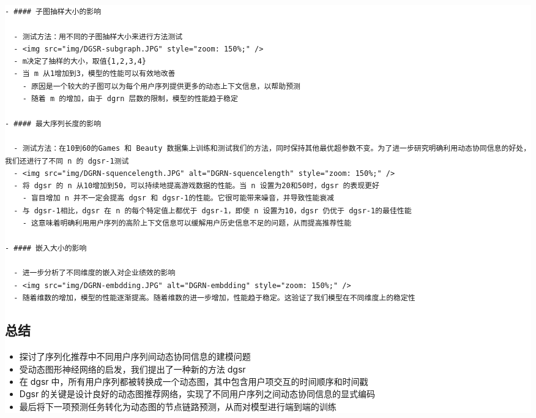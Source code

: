     - #### 子图抽样大小的影响
    
      - 测试方法：用不同的子图抽样大小来进行方法测试
      - <img src="img/DGSR-subgraph.JPG" style="zoom: 150%;" />
      - m决定了抽样的大小，取值{1,2,3,4}
      - 当 m 从1增加到3，模型的性能可以有效地改善
        - 原因是一个较大的子图可以为每个用户序列提供更多的动态上下文信息，以帮助预测
        - 随着 m 的增加，由于 dgrn 层数的限制，模型的性能趋于稳定
    
    - #### 最大序列长度的影响
    
      - 测试方法：在10到60的Games 和 Beauty 数据集上训练和测试我们的方法，同时保持其他最优超参数不变。为了进一步研究明确利用动态协同信息的好处，我们还进行了不同 n 的 dgsr-1测试
      - <img src="img/DGRN-squencelength.JPG" alt="DGRN-squencelength" style="zoom: 150%;" />
      - 将 dgsr 的 n 从10增加到50，可以持续地提高游戏数据的性能。当 n 设置为20和50时，dgsr 的表现更好
        - 盲目增加 n 并不一定会提高 dgsr 和 dgsr-1的性能。它很可能带来噪音，并导致性能衰减
      - 与 dgsr-1相比，dgsr 在 n 的每个特定值上都优于 dgsr-1，即使 n 设置为10，dgsr 仍优于 dgsr-1的最佳性能
        - 这意味着明确利用用户序列的高阶上下文信息可以缓解用户历史信息不足的问题，从而提高推荐性能
    
    - #### 嵌入大小的影响
    
      - 进一步分析了不同维度的嵌入对企业绩效的影响
      - <img src="img/DGRN-embdding.JPG" alt="DGRN-embdding" style="zoom: 150%;" />
      - 随着维数的增加，模型的性能逐渐提高。随着维数的进一步增加，性能趋于稳定。这验证了我们模型在不同维度上的稳定性

## 总结

- 探讨了序列化推荐中不同用户序列间动态协同信息的建模问题
- 受动态图形神经网络的启发，我们提出了一种新的方法 dgsr
- 在 dgsr 中，所有用户序列都被转换成一个动态图，其中包含用户项交互的时间顺序和时间戳
- Dgsr 的关键是设计良好的动态图推荐网络，实现了不同用户序列之间动态协同信息的显式编码
- 最后将下一项预测任务转化为动态图的节点链路预测，从而对模型进行端到端的训练

